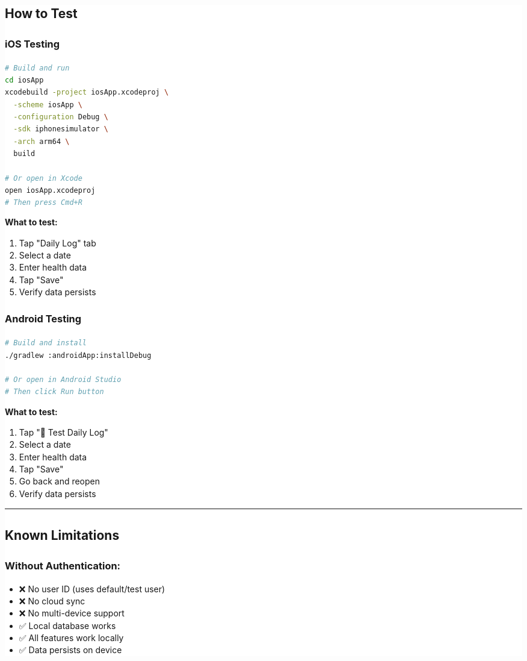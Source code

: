 
## How to Test

### iOS Testing
```bash
# Build and run
cd iosApp
xcodebuild -project iosApp.xcodeproj \
  -scheme iosApp \
  -configuration Debug \
  -sdk iphonesimulator \
  -arch arm64 \
  build

# Or open in Xcode
open iosApp.xcodeproj
# Then press Cmd+R
```

**What to test:**
1. Tap "Daily Log" tab
2. Select a date
3. Enter health data
4. Tap "Save"
5. Verify data persists

### Android Testing
```bash
# Build and install
./gradlew :androidApp:installDebug

# Or open in Android Studio
# Then click Run button
```

**What to test:**
1. Tap "🧪 Test Daily Log"
2. Select a date
3. Enter health data
4. Tap "Save"
5. Go back and reopen
6. Verify data persists

---

## Known Limitations

### Without Authentication:
- ❌ No user ID (uses default/test user)
- ❌ No cloud sync
- ❌ No multi-device support
- ✅ Local database works
- ✅ All features work locally
- ✅ Data persists on device

